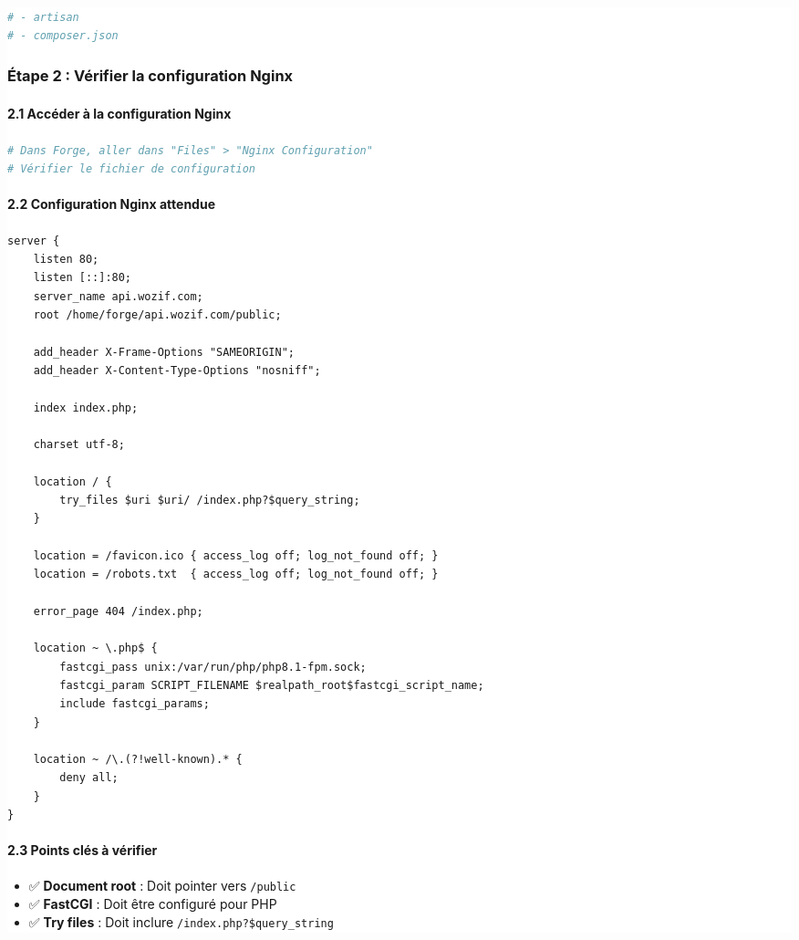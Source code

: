 ```bash
# - artisan
# - composer.json
```

### Étape 2 : Vérifier la configuration Nginx

#### 2.1 Accéder à la configuration Nginx
```bash
# Dans Forge, aller dans "Files" > "Nginx Configuration"
# Vérifier le fichier de configuration
```

#### 2.2 Configuration Nginx attendue
```nginx
server {
    listen 80;
    listen [::]:80;
    server_name api.wozif.com;
    root /home/forge/api.wozif.com/public;

    add_header X-Frame-Options "SAMEORIGIN";
    add_header X-Content-Type-Options "nosniff";

    index index.php;

    charset utf-8;

    location / {
        try_files $uri $uri/ /index.php?$query_string;
    }

    location = /favicon.ico { access_log off; log_not_found off; }
    location = /robots.txt  { access_log off; log_not_found off; }

    error_page 404 /index.php;

    location ~ \.php$ {
        fastcgi_pass unix:/var/run/php/php8.1-fpm.sock;
        fastcgi_param SCRIPT_FILENAME $realpath_root$fastcgi_script_name;
        include fastcgi_params;
    }

    location ~ /\.(?!well-known).* {
        deny all;
    }
}
```

#### 2.3 Points clés à vérifier
- ✅ **Document root** : Doit pointer vers `/public`
- ✅ **FastCGI** : Doit être configuré pour PHP
- ✅ **Try files** : Doit inclure `/index.php?$query_string`
